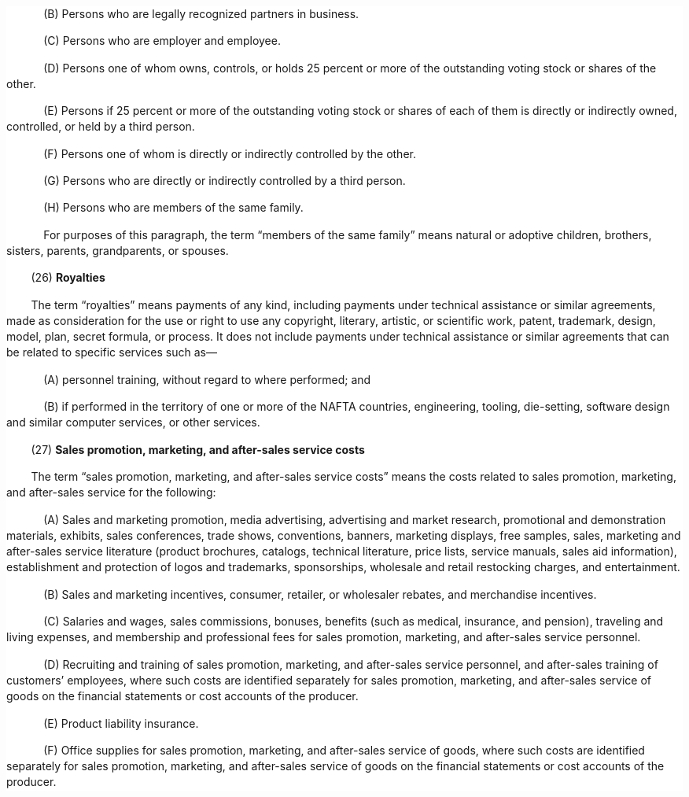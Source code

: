             (B) Persons who are legally recognized partners in business.

            (C) Persons who are employer and employee.

            (D) Persons one of whom owns, controls, or holds 25 percent or more of the outstanding voting stock or shares of the other.

            (E) Persons if 25 percent or more of the outstanding voting stock or shares of each of them is directly or indirectly owned, controlled, or held by a third person.

            (F) Persons one of whom is directly or indirectly controlled by the other.

            (G) Persons who are directly or indirectly controlled by a third person.

            (H) Persons who are members of the same family.

            For purposes of this paragraph, the term “members of the same family” means natural or adoptive children, brothers, sisters, parents, grandparents, or spouses.

        (26) __Royalties__ 

        The term “royalties” means payments of any kind, including payments under technical assistance or similar agreements, made as consideration for the use or right to use any copyright, literary, artistic, or scientific work, patent, trademark, design, model, plan, secret formula, or process. It does not include payments under technical assistance or similar agreements that can be related to specific services such as—

            (A) personnel training, without regard to where performed; and

            (B) if performed in the territory of one or more of the NAFTA countries, engineering, tooling, die-setting, software design and similar computer services, or other services.

        (27) __Sales promotion, marketing, and after-sales service costs__ 

        The term “sales promotion, marketing, and after-sales service costs” means the costs related to sales promotion, marketing, and after-sales service for the following:

            (A) Sales and marketing promotion, media advertising, advertising and market research, promotional and demonstration materials, exhibits, sales conferences, trade shows, conventions, banners, marketing displays, free samples, sales, marketing and after-sales service literature (product brochures, catalogs, technical literature, price lists, service manuals, sales aid information), establishment and protection of logos and trademarks, sponsorships, wholesale and retail restocking charges, and entertainment.

            (B) Sales and marketing incentives, consumer, retailer, or wholesaler rebates, and merchandise incentives.

            (C) Salaries and wages, sales commissions, bonuses, benefits (such as medical, insurance, and pension), traveling and living expenses, and membership and professional fees for sales promotion, marketing, and after-sales service personnel.

            (D) Recruiting and training of sales promotion, marketing, and after-sales service personnel, and after-sales training of customers’ employees, where such costs are identified separately for sales promotion, marketing, and after-sales service of goods on the financial statements or cost accounts of the producer.

            (E) Product liability insurance.

            (F) Office supplies for sales promotion, marketing, and after-sales service of goods, where such costs are identified separately for sales promotion, marketing, and after-sales service of goods on the financial statements or cost accounts of the producer.
